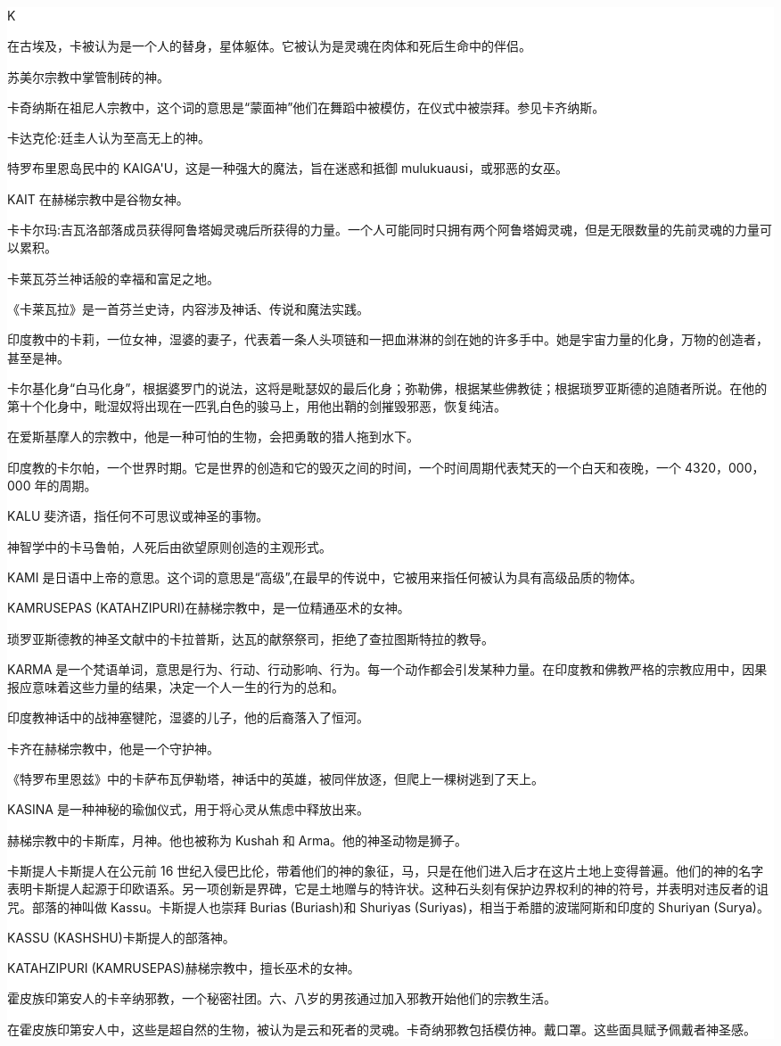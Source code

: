 <title>Dictionary of Pagan Religions</title> <link href="e9780806537023_css.css" rel="stylesheet" type="text/css"> 

K

在古埃及，卡被认为是一个人的替身，星体躯体。它被认为是灵魂在肉体和死后生命中的伴侣。

苏美尔宗教中掌管制砖的神。

卡奇纳斯在祖尼人宗教中，这个词的意思是“蒙面神”他们在舞蹈中被模仿，在仪式中被崇拜。参见卡齐纳斯。

卡达克伦:廷圭人认为至高无上的神。

特罗布里恩岛民中的 KAIGA'U，这是一种强大的魔法，旨在迷惑和抵御 mulukuausi，或邪恶的女巫。

KAIT 在赫梯宗教中是谷物女神。

卡卡尔玛:吉瓦洛部落成员获得阿鲁塔姆灵魂后所获得的力量。一个人可能同时只拥有两个阿鲁塔姆灵魂，但是无限数量的先前灵魂的力量可以累积。

卡莱瓦芬兰神话般的幸福和富足之地。

《卡莱瓦拉》是一首芬兰史诗，内容涉及神话、传说和魔法实践。

印度教中的卡莉，一位女神，湿婆的妻子，代表着一条人头项链和一把血淋淋的剑在她的许多手中。她是宇宙力量的化身，万物的创造者，甚至是神。

卡尔基化身“白马化身”，根据婆罗门的说法，这将是毗瑟奴的最后化身；弥勒佛，根据某些佛教徒；根据琐罗亚斯德的追随者所说。在他的第十个化身中，毗湿奴将出现在一匹乳白色的骏马上，用他出鞘的剑摧毁邪恶，恢复纯洁。

在爱斯基摩人的宗教中，他是一种可怕的生物，会把勇敢的猎人拖到水下。

印度教的卡尔帕，一个世界时期。它是世界的创造和它的毁灭之间的时间，一个时间周期代表梵天的一个白天和夜晚，一个 4320，000，000 年的周期。

KALU 斐济语，指任何不可思议或神圣的事物。

神智学中的卡马鲁帕，人死后由欲望原则创造的主观形式。

KAMI 是日语中上帝的意思。这个词的意思是“高级”,在最早的传说中，它被用来指任何被认为具有高级品质的物体。

KAMRUSEPAS (KATAHZIPURI)在赫梯宗教中，是一位精通巫术的女神。

琐罗亚斯德教的神圣文献中的卡拉普斯，达瓦的献祭祭司，拒绝了查拉图斯特拉的教导。

KARMA 是一个梵语单词，意思是行为、行动、行动影响、行为。每一个动作都会引发某种力量。在印度教和佛教严格的宗教应用中，因果报应意味着这些力量的结果，决定一个人一生的行为的总和。

印度教神话中的战神塞犍陀，湿婆的儿子，他的后裔落入了恒河。

卡齐在赫梯宗教中，他是一个守护神。

《特罗布里恩兹》中的卡萨布瓦伊勒塔，神话中的英雄，被同伴放逐，但爬上一棵树逃到了天上。

KASINA 是一种神秘的瑜伽仪式，用于将心灵从焦虑中释放出来。

赫梯宗教中的卡斯库，月神。他也被称为 Kushah 和 Arma。他的神圣动物是狮子。

卡斯提人卡斯提人在公元前 16 世纪入侵巴比伦，带着他们的神的象征，马，只是在他们进入后才在这片土地上变得普遍。他们的神的名字表明卡斯提人起源于印欧语系。另一项创新是界碑，它是土地赠与的特许状。这种石头刻有保护边界权利的神的符号，并表明对违反者的诅咒。部落的神叫做 Kassu。卡斯提人也崇拜 Burias (Buriash)和 Shuriyas (Suriyas)，相当于希腊的波瑞阿斯和印度的 Shuriyan (Surya)。

KASSU (KASHSHU)卡斯提人的部落神。

KATAHZIPURI (KAMRUSEPAS)赫梯宗教中，擅长巫术的女神。

霍皮族印第安人的卡辛纳邪教，一个秘密社团。六、八岁的男孩通过加入邪教开始他们的宗教生活。

在霍皮族印第安人中，这些是超自然的生物，被认为是云和死者的灵魂。卡奇纳邪教包括模仿神。戴口罩。这些面具赋予佩戴者神圣感。
